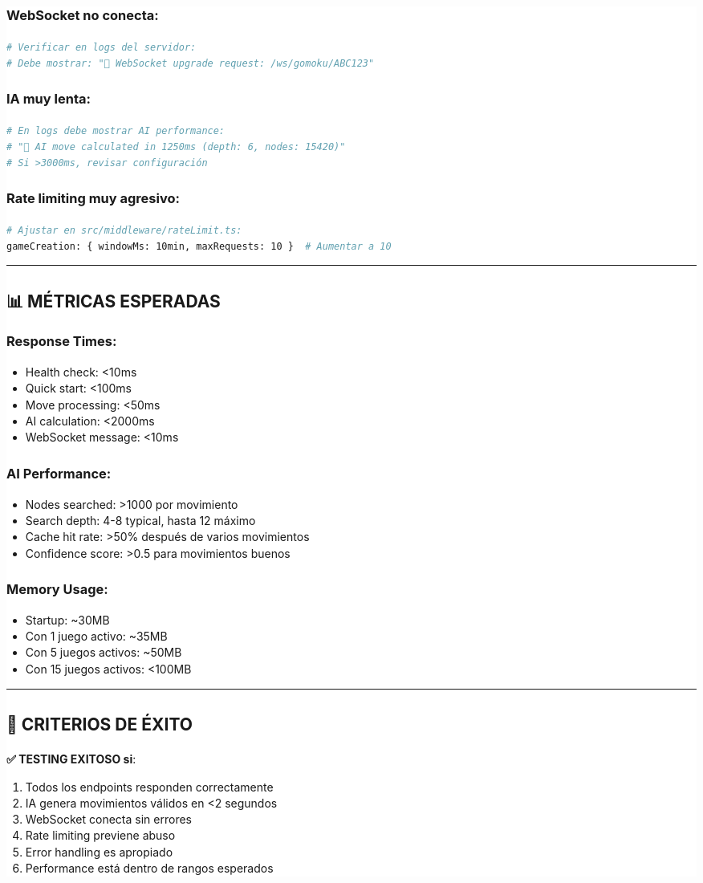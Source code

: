 ### **WebSocket no conecta**:
```bash
# Verificar en logs del servidor:
# Debe mostrar: "🔌 WebSocket upgrade request: /ws/gomoku/ABC123"
```

### **IA muy lenta**:
```bash
# En logs debe mostrar AI performance:
# "🧠 AI move calculated in 1250ms (depth: 6, nodes: 15420)"
# Si >3000ms, revisar configuración
```

### **Rate limiting muy agresivo**:
```bash
# Ajustar en src/middleware/rateLimit.ts:
gameCreation: { windowMs: 10min, maxRequests: 10 }  # Aumentar a 10
```

---

## 📊 MÉTRICAS ESPERADAS

### **Response Times**:
- Health check: <10ms
- Quick start: <100ms
- Move processing: <50ms
- AI calculation: <2000ms
- WebSocket message: <10ms

### **AI Performance**:
- Nodes searched: >1000 por movimiento
- Search depth: 4-8 typical, hasta 12 máximo
- Cache hit rate: >50% después de varios movimientos
- Confidence score: >0.5 para movimientos buenos

### **Memory Usage**:
- Startup: ~30MB
- Con 1 juego activo: ~35MB
- Con 5 juegos activos: ~50MB
- Con 15 juegos activos: <100MB

---

## 🎯 CRITERIOS DE ÉXITO

**✅ TESTING EXITOSO si**:
1. Todos los endpoints responden correctamente
2. IA genera movimientos válidos en <2 segundos
3. WebSocket conecta sin errores
4. Rate limiting previene abuso
5. Error handling es apropiado
6. Performance está dentro de rangos esperados
